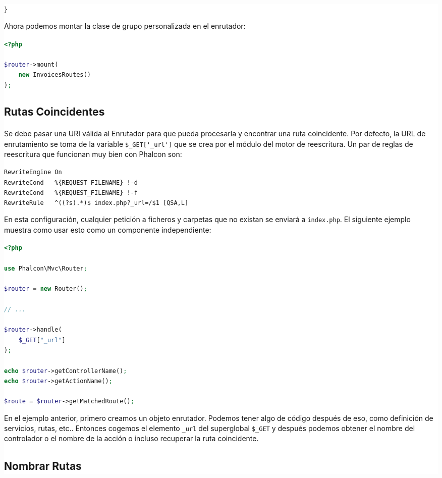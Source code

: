 ```php
}
```

Ahora podemos montar la clase de grupo personalizada en el enrutador:

```php
<?php

$router->mount(
    new InvoicesRoutes()
);
```

## Rutas Coincidentes

Se debe pasar una URI válida al Enrutador para que pueda procesarla y encontrar una ruta coincidente. Por defecto, la URL de enrutamiento se toma de la variable `$_GET['_url']` que se crea por el módulo del motor de reescritura. Un par de reglas de reescritura que funcionan muy bien con Phalcon son:

```apacheconfig
RewriteEngine On
RewriteCond   %{REQUEST_FILENAME} !-d
RewriteCond   %{REQUEST_FILENAME} !-f
RewriteRule   ^((?s).*)$ index.php?_url=/$1 [QSA,L]
```

En esta configuración, cualquier petición a ficheros y carpetas que no existan se enviará a `index.php`. El siguiente ejemplo muestra como usar esto como un componente independiente:

```php
<?php

use Phalcon\Mvc\Router;

$router = new Router();

// ...

$router->handle(
    $_GET["_url"]
);

echo $router->getControllerName();
echo $router->getActionName();

$route = $router->getMatchedRoute();
```

En el ejemplo anterior, primero creamos un objeto enrutador. Podemos tener algo de código después de eso, como definición de servicios, rutas, etc.. Entonces cogemos el elemento `_url` del superglobal `$_GET` y después podemos obtener el nombre del controlador o el nombre de la acción o incluso recuperar la ruta coincidente.

## Nombrar Rutas
